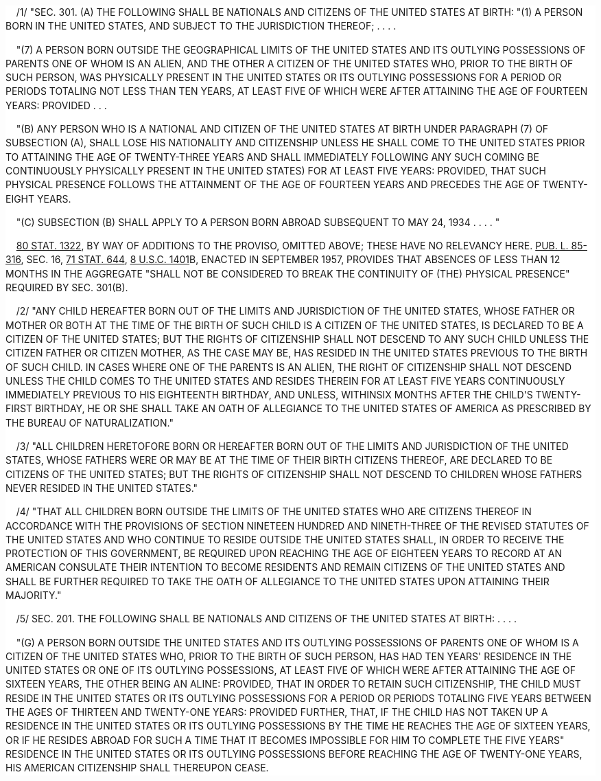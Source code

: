     /1/  "SEC.  301.  (A) THE FOLLOWING SHALL BE NATIONALS AND CITIZENS OF THE UNITED STATES AT BIRTH: "(1) A PERSON BORN IN THE UNITED STATES, AND SUBJECT TO THE JURISDICTION THEREOF; .          .     .          .

    "(7) A PERSON BORN OUTSIDE THE GEOGRAPHICAL LIMITS OF THE UNITED STATES AND ITS OUTLYING POSSESSIONS OF PARENTS ONE OF WHOM IS AN ALIEN, AND THE OTHER A CITIZEN OF THE UNITED STATES WHO, PRIOR TO THE BIRTH OF SUCH PERSON, WAS PHYSICALLY PRESENT IN THE UNITED STATES OR ITS OUTLYING POSSESSIONS FOR A PERIOD OR PERIODS TOTALING NOT LESS THAN TEN YEARS, AT LEAST FIVE OF WHICH WERE AFTER ATTAINING THE AGE OF FOURTEEN YEARS:  PROVIDED . . .

    "(B) ANY PERSON WHO IS A NATIONAL AND CITIZEN OF THE UNITED STATES AT BIRTH UNDER PARAGRAPH (7) OF SUBSECTION (A), SHALL LOSE HIS NATIONALITY AND CITIZENSHIP UNLESS HE SHALL COME TO THE UNITED STATES PRIOR TO ATTAINING THE AGE OF TWENTY-THREE YEARS AND SHALL IMMEDIATELY FOLLOWING ANY SUCH COMING BE CONTINUOUSLY PHYSICALLY PRESENT IN THE UNITED STATES) FOR AT LEAST FIVE YEARS:  PROVIDED, THAT SUCH PHYSICAL PRESENCE FOLLOWS THE ATTAINMENT OF THE AGE OF FOURTEEN YEARS AND PRECEDES THE AGE OF TWENTY-EIGHT YEARS.

    "(C) SUBSECTION (B) SHALL APPLY TO A PERSON BORN ABROAD SUBSEQUENT TO MAY 24, 1934 . . . . "

    [80 STAT. 1322][/us/stat/80/1322], BY WAY OF ADDITIONS TO THE PROVISO, OMITTED ABOVE; THESE HAVE NO RELEVANCY HERE.  [PUB. L. 85-316][/us/pl/85/316], SEC. 16, [71 STAT. 644][/us/stat/71/644], [8 U.S.C. 1401][/us/usc/t8/s1401]B, ENACTED IN SEPTEMBER 1957, PROVIDES THAT ABSENCES OF LESS THAN 12 MONTHS IN THE AGGREGATE "SHALL NOT BE CONSIDERED TO BREAK THE CONTINUITY OF (THE) PHYSICAL PRESENCE" REQUIRED BY SEC. 301(B).

    /2/  "ANY CHILD HEREAFTER BORN OUT OF THE LIMITS AND JURISDICTION OF THE UNITED STATES, WHOSE FATHER OR MOTHER OR BOTH AT THE TIME OF THE BIRTH OF SUCH CHILD IS A CITIZEN OF THE UNITED STATES, IS DECLARED TO BE A CITIZEN OF THE UNITED STATES; BUT THE RIGHTS OF CITIZENSHIP SHALL NOT DESCEND TO ANY SUCH CHILD UNLESS THE CITIZEN FATHER OR CITIZEN MOTHER, AS THE CASE MAY BE, HAS RESIDED IN THE UNITED STATES PREVIOUS TO THE BIRTH OF SUCH CHILD.  IN CASES WHERE ONE OF THE PARENTS IS AN ALIEN, THE RIGHT OF CITIZENSHIP SHALL NOT DESCEND UNLESS THE CHILD COMES TO THE UNITED STATES AND RESIDES THEREIN FOR AT LEAST FIVE YEARS CONTINUOUSLY IMMEDIATELY PREVIOUS TO HIS EIGHTEENTH BIRTHDAY, AND UNLESS, WITHINSIX MONTHS AFTER THE CHILD'S TWENTY-FIRST BIRTHDAY, HE OR SHE SHALL TAKE AN OATH OF ALLEGIANCE TO THE UNITED STATES OF AMERICA AS PRESCRIBED BY THE BUREAU OF NATURALIZATION."

    /3/  "ALL CHILDREN HERETOFORE BORN OR HEREAFTER BORN OUT OF THE LIMITS AND JURISDICTION OF THE UNITED STATES, WHOSE FATHERS WERE OR MAY BE AT THE TIME OF THEIR BIRTH CITIZENS THEREOF, ARE DECLARED TO BE CITIZENS OF THE UNITED STATES; BUT THE RIGHTS OF CITIZENSHIP SHALL NOT DESCEND TO CHILDREN WHOSE FATHERS NEVER RESIDED IN THE UNITED STATES."

    /4/  "THAT ALL CHILDREN BORN OUTSIDE THE LIMITS OF THE UNITED STATES WHO ARE CITIZENS THEREOF IN ACCORDANCE WITH THE PROVISIONS OF SECTION NINETEEN HUNDRED AND NINETH-THREE OF THE REVISED STATUTES OF THE UNITED STATES AND WHO CONTINUE TO RESIDE OUTSIDE THE UNITED STATES SHALL, IN ORDER TO RECEIVE THE PROTECTION OF THIS GOVERNMENT, BE REQUIRED UPON REACHING THE AGE OF EIGHTEEN YEARS TO RECORD AT AN AMERICAN CONSULATE THEIR INTENTION TO BECOME RESIDENTS AND REMAIN CITIZENS OF THE UNITED STATES AND SHALL BE FURTHER REQUIRED TO TAKE THE OATH OF ALLEGIANCE TO THE UNITED STATES UPON ATTAINING THEIR MAJORITY."

    /5/  SEC.  201.  THE FOLLOWING SHALL BE NATIONALS AND CITIZENS OF THE UNITED STATES AT BIRTH: .  .          .          .

    "(G) A PERSON BORN OUTSIDE THE UNITED STATES AND ITS OUTLYING POSSESSIONS OF PARENTS ONE OF WHOM IS A CITIZEN OF THE UNITED STATES WHO, PRIOR TO THE BIRTH OF SUCH PERSON, HAS HAD TEN YEARS' RESIDENCE IN THE UNITED STATES OR ONE OF ITS OUTLYING POSSESSIONS, AT LEAST FIVE OF WHICH WERE AFTER ATTAINING THE AGE OF SIXTEEN YEARS, THE OTHER BEING AN ALINE:  PROVIDED, THAT IN ORDER TO RETAIN SUCH CITIZENSHIP, THE CHILD MUST RESIDE IN THE UNITED STATES OR ITS OUTLYING POSSESSIONS FOR A PERIOD OR PERIODS TOTALING FIVE YEARS BETWEEN THE AGES OF THIRTEEN AND TWENTY-ONE YEARS:  PROVIDED FURTHER, THAT, IF THE CHILD HAS NOT TAKEN UP A RESIDENCE IN THE UNITED STATES OR ITS OUTLYING POSSESSIONS BY THE TIME HE REACHES THE AGE OF SIXTEEN YEARS, OR IF HE RESIDES ABROAD FOR SUCH A TIME THAT IT BECOMES IMPOSSIBLE FOR HIM TO COMPLETE THE FIVE YEARS" RESIDENCE IN THE UNITED STATES OR ITS OUTLYING POSSESSIONS BEFORE REACHING THE AGE OF TWENTY-ONE YEARS, HIS AMERICAN CITIZENSHIP SHALL THEREUPON CEASE.


[/us/courts/scotus/usReporter/401/815]: https://publicdocs.github.io/go/links?ns=uslm-x&ref=%2Fus%2Fcourts%2Fscotus%2FusReporter%2F401%2F815
[/us/courts/scotus/usReporter/387/253]: https://publicdocs.github.io/go/links?ns=uslm-x&ref=%2Fus%2Fcourts%2Fscotus%2FusReporter%2F387%2F253
[/us/courts/scotus/usReporter/377/163]: https://publicdocs.github.io/go/links?ns=uslm-x&ref=%2Fus%2Fcourts%2Fscotus%2FusReporter%2F377%2F163
[/us/stat/66/236]: https://publicdocs.github.io/go/links?ns=uslm&ref=%2Fus%2Fstat%2F66%2F236
[/us/usc/t8/s1401]: https://publicdocs.github.io/go/links?ns=uslm&ref=%2Fus%2Fusc%2Ft8%2Fs1401
[/us/stat/48/797]: https://publicdocs.github.io/go/links?ns=uslm&ref=%2Fus%2Fstat%2F48%2F797
[/us/usc/t28/s1391]: https://publicdocs.github.io/go/links?ns=uslm&ref=%2Fus%2Fusc%2Ft28%2Fs1391
[/us/usc/t28/s1406]: https://publicdocs.github.io/go/links?ns=uslm&ref=%2Fus%2Fusc%2Ft28%2Fs1406
[/us/courts/scotus/usReporter/387/253]: https://publicdocs.github.io/go/links?ns=uslm-x&ref=%2Fus%2Fcourts%2Fscotus%2FusReporter%2F387%2F253
[/us/courts/scotus/usReporter/377/163]: https://publicdocs.github.io/go/links?ns=uslm-x&ref=%2Fus%2Fcourts%2Fscotus%2FusReporter%2F377%2F163
[/us/courts/scotus/usReporter/396/811]: https://publicdocs.github.io/go/links?ns=uslm-x&ref=%2Fus%2Fcourts%2Fscotus%2FusReporter%2F396%2F811
[/us/courts/scotus/usReporter/397/1060]: https://publicdocs.github.io/go/links?ns=uslm-x&ref=%2Fus%2Fcourts%2Fscotus%2FusReporter%2F397%2F1060
[/us/courts/scotus/usReporter/377/163]: https://publicdocs.github.io/go/links?ns=uslm-x&ref=%2Fus%2Fcourts%2Fscotus%2FusReporter%2F377%2F163
[/us/usc/t8/s1484]: https://publicdocs.github.io/go/links?ns=uslm&ref=%2Fus%2Fusc%2Ft8%2Fs1484
[/us/courts/scotus/usReporter/387/253]: https://publicdocs.github.io/go/links?ns=uslm-x&ref=%2Fus%2Fcourts%2Fscotus%2FusReporter%2F387%2F253
[/us/usc/t8/s1481]: https://publicdocs.github.io/go/links?ns=uslm&ref=%2Fus%2Fusc%2Ft8%2Fs1481
[/us/courts/scotus/usReporter/356/44]: https://publicdocs.github.io/go/links?ns=uslm-x&ref=%2Fus%2Fcourts%2Fscotus%2FusReporter%2F356%2F44
[/us/stat/1/103]: https://publicdocs.github.io/go/links?ns=uslm&ref=%2Fus%2Fstat%2F1%2F103
[/us/stat/1/415]: https://publicdocs.github.io/go/links?ns=uslm&ref=%2Fus%2Fstat%2F1%2F415
[/us/stat/2/155]: https://publicdocs.github.io/go/links?ns=uslm&ref=%2Fus%2Fstat%2F2%2F155
[/us/stat/10/604]: https://publicdocs.github.io/go/links?ns=uslm&ref=%2Fus%2Fstat%2F10%2F604
[/us/courts/scotus/usReporter/274/657]: https://publicdocs.github.io/go/links?ns=uslm-x&ref=%2Fus%2Fcourts%2Fscotus%2FusReporter%2F274%2F657
[/us/courts/scotus/usReporter/366/308]: https://publicdocs.github.io/go/links?ns=uslm-x&ref=%2Fus%2Fcourts%2Fscotus%2FusReporter%2F366%2F308
[/us/stat/34/1229]: https://publicdocs.github.io/go/links?ns=uslm&ref=%2Fus%2Fstat%2F34%2F1229
[/us/stat/54/1138]: https://publicdocs.github.io/go/links?ns=uslm&ref=%2Fus%2Fstat%2F54%2F1138
[/us/stat/66/281]: https://publicdocs.github.io/go/links?ns=uslm&ref=%2Fus%2Fstat%2F66%2F281
[/us/courts/scotus/usReporter/169/649]: https://publicdocs.github.io/go/links?ns=uslm-x&ref=%2Fus%2Fcourts%2Fscotus%2FusReporter%2F169%2F649
[/us/stat/14/27]: https://publicdocs.github.io/go/links?ns=uslm&ref=%2Fus%2Fstat%2F14%2F27
[/us/courts/scotus/usReporter/243/472]: https://publicdocs.github.io/go/links?ns=uslm-x&ref=%2Fus%2Fcourts%2Fscotus%2FusReporter%2F243%2F472
[/us/courts/scotus/usReporter/245/319]: https://publicdocs.github.io/go/links?ns=uslm-x&ref=%2Fus%2Fcourts%2Fscotus%2FusReporter%2F245%2F319
[/us/courts/scotus/usReporter/278/17]: https://publicdocs.github.io/go/links?ns=uslm-x&ref=%2Fus%2Fcourts%2Fscotus%2FusReporter%2F278%2F17
[/us/courts/scotus/usReporter/338/491]: https://publicdocs.github.io/go/links?ns=uslm-x&ref=%2Fus%2Fcourts%2Fscotus%2FusReporter%2F338%2F491
[/us/courts/scotus/usReporter/372/144]: https://publicdocs.github.io/go/links?ns=uslm-x&ref=%2Fus%2Fcourts%2Fscotus%2FusReporter%2F372%2F144
[/us/courts/scotus/usReporter/343/717]: https://publicdocs.github.io/go/links?ns=uslm-x&ref=%2Fus%2Fcourts%2Fscotus%2FusReporter%2F343%2F717
[/us/courts/scotus/usReporter/307/325]: https://publicdocs.github.io/go/links?ns=uslm-x&ref=%2Fus%2Fcourts%2Fscotus%2FusReporter%2F307%2F325
[/us/courts/scotus/usReporter/344/133]: https://publicdocs.github.io/go/links?ns=uslm-x&ref=%2Fus%2Fcourts%2Fscotus%2FusReporter%2F344%2F133
[/us/usc/t8/s1427]: https://publicdocs.github.io/go/links?ns=uslm&ref=%2Fus%2Fusc%2Ft8%2Fs1427
[/us/stat/80/1322]: https://publicdocs.github.io/go/links?ns=uslm&ref=%2Fus%2Fstat%2F80%2F1322
[/us/pl/85/316]: https://publicdocs.github.io/go/links?ns=uslm&ref=%2Fus%2Fpl%2F85%2F316
[/us/stat/71/644]: https://publicdocs.github.io/go/links?ns=uslm&ref=%2Fus%2Fstat%2F71%2F644
[/us/usc/t8/s1401]: https://publicdocs.github.io/go/links?ns=uslm&ref=%2Fus%2Fusc%2Ft8%2Fs1401
[/us/courts/scotus/usReporter/387/253]: https://publicdocs.github.io/go/links?ns=uslm-x&ref=%2Fus%2Fcourts%2Fscotus%2FusReporter%2F387%2F253
[/us/courts/scotus/usReporter/377/163]: https://publicdocs.github.io/go/links?ns=uslm-x&ref=%2Fus%2Fcourts%2Fscotus%2FusReporter%2F377%2F163
[/us/stat/1/103]: https://publicdocs.github.io/go/links?ns=uslm&ref=%2Fus%2Fstat%2F1%2F103
[/us/courts/scotus/usReporter/169/649]: https://publicdocs.github.io/go/links?ns=uslm-x&ref=%2Fus%2Fcourts%2Fscotus%2FusReporter%2F169%2F649
[/us/courts/scotus/usReporter/112/94]: https://publicdocs.github.io/go/links?ns=uslm-x&ref=%2Fus%2Fcourts%2Fscotus%2FusReporter%2F112%2F94
[/us/stat/48/797]: https://publicdocs.github.io/go/links?ns=uslm&ref=%2Fus%2Fstat%2F48%2F797
[/us/usc/t8/s1401]: https://publicdocs.github.io/go/links?ns=uslm&ref=%2Fus%2Fusc%2Ft8%2Fs1401
[/us/courts/scotus/usReporter/400/309]: https://publicdocs.github.io/go/links?ns=uslm-x&ref=%2Fus%2Fcourts%2Fscotus%2FusReporter%2F400%2F309
[/us/courts/scotus/usReporter/387/253]: https://publicdocs.github.io/go/links?ns=uslm-x&ref=%2Fus%2Fcourts%2Fscotus%2FusReporter%2F387%2F253